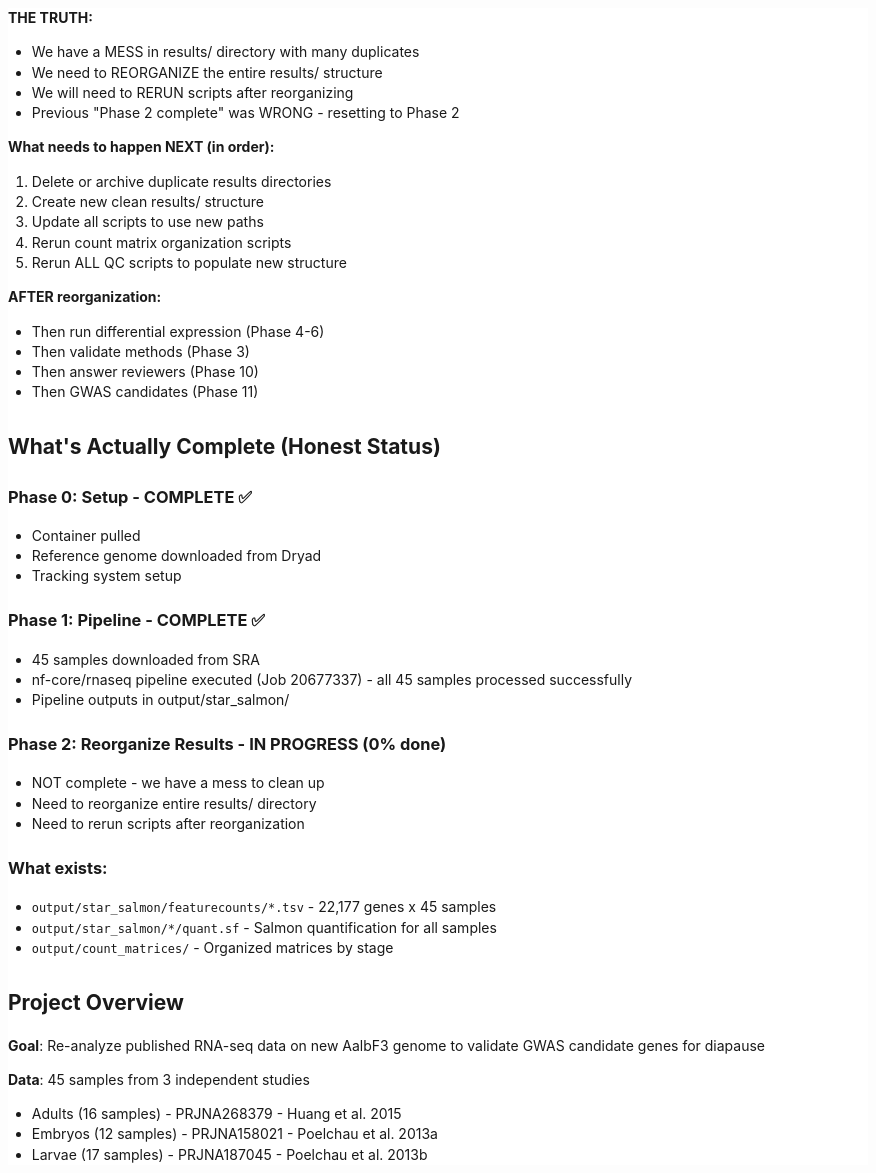 **THE TRUTH:**
- We have a MESS in results/ directory with many duplicates
- We need to REORGANIZE the entire results/ structure
- We will need to RERUN scripts after reorganizing
- Previous "Phase 2 complete" was WRONG - resetting to Phase 2

**What needs to happen NEXT (in order):**
1. Delete or archive duplicate results directories
2. Create new clean results/ structure
3. Update all scripts to use new paths
4. Rerun count matrix organization scripts
5. Rerun ALL QC scripts to populate new structure

**AFTER reorganization:**
- Then run differential expression (Phase 4-6)
- Then validate methods (Phase 3)
- Then answer reviewers (Phase 10)
- Then GWAS candidates (Phase 11)

## What's Actually Complete (Honest Status)

### Phase 0: Setup - COMPLETE ✅
- Container pulled
- Reference genome downloaded from Dryad
- Tracking system setup

### Phase 1: Pipeline - COMPLETE ✅
- 45 samples downloaded from SRA
- nf-core/rnaseq pipeline executed (Job 20677337) - all 45 samples processed successfully
- Pipeline outputs in output/star_salmon/

### Phase 2: Reorganize Results - IN PROGRESS (0% done)
- NOT complete - we have a mess to clean up
- Need to reorganize entire results/ directory
- Need to rerun scripts after reorganization

### What exists:
- `output/star_salmon/featurecounts/*.tsv` - 22,177 genes x 45 samples
- `output/star_salmon/*/quant.sf` - Salmon quantification for all samples
- `output/count_matrices/` - Organized matrices by stage

## Project Overview

**Goal**: Re-analyze published RNA-seq data on new AalbF3 genome to validate GWAS candidate genes for diapause

**Data**: 45 samples from 3 independent studies
- Adults (16 samples) - PRJNA268379 - Huang et al. 2015
- Embryos (12 samples) - PRJNA158021 - Poelchau et al. 2013a
- Larvae (17 samples) - PRJNA187045 - Poelchau et al. 2013b
